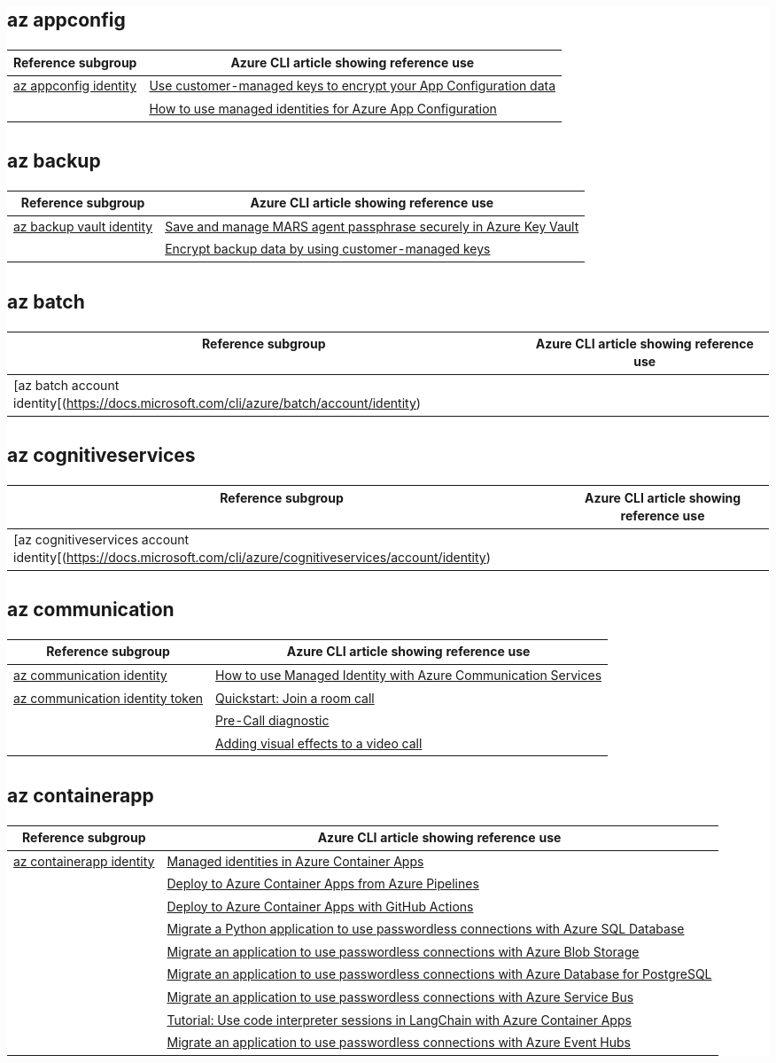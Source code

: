 ## az appconfig

|Reference subgroup|Azure CLI article showing reference use
|---|---|
| [az appconfig identity](/cli/azure/appconfig/identity) | [Use customer-managed keys to encrypt your App Configuration data](/azure/azure-app-configuration/concept-customer-managed-keys)
|  | [How to use managed identities for Azure App Configuration](/azure/azure-app-configuration/overview-managed-identity)

## az backup

|Reference subgroup|Azure CLI article showing reference use
|---|---|
| [az backup vault identity](/cli/azure/backup/vault/identity) | [Save and manage MARS agent passphrase securely in Azure Key Vault](/azure/backup/save-backup-passphrase-securely-in-azure-key-vault)
|  | [Encrypt backup data by using customer-managed keys](/azure/backup/encryption-at-rest-with-cmk)

## az batch

|Reference subgroup|Azure CLI article showing reference use
|---|---|
| [az batch account identity[(https://docs.microsoft.com/cli/azure/batch/account/identity) |

## az cognitiveservices

|Reference subgroup|Azure CLI article showing reference use
|---|---|
| [az cognitiveservices account identity[(https://docs.microsoft.com/cli/azure/cognitiveservices/account/identity) |

## az communication

|Reference subgroup|Azure CLI article showing reference use
|---|---|
| [az communication identity](/cli/azure/communication/identity) | [How to use Managed Identity with Azure Communication Services](/azure/communication-services/how-tos/managed-identity)
| [az communication identity token](/cli/azure/communication/identity/token) | [Quickstart: Join a room call](/azure/communication-services/quickstarts/rooms/join-rooms-call)
|  | [Pre-Call diagnostic](/azure/communication-services/concepts/voice-video-calling/pre-call-diagnostics)
|  | [Adding visual effects to a video call](/azure/communication-services/concepts/voice-video-calling/video-effects)

## az containerapp

|Reference subgroup|Azure CLI article showing reference use
|---|---|
| [az containerapp identity](/cli/azure/containerapp/identity) | [Managed identities in Azure Container Apps](/azure/container-apps/managed-identity)
|  | [Deploy to Azure Container Apps from Azure Pipelines](/azure/container-apps/azure-pipelines)
|  | [Deploy to Azure Container Apps with GitHub Actions](/azure/container-apps/github-actions)
|  | [Migrate a Python application to use passwordless connections with Azure SQL Database](/azure/azure-sql/database/azure-sql-passwordless-migration-python)
|  | [Migrate an application to use passwordless connections with Azure Blob Storage](/azure/storage/common/migrate-azure-credentials)
|  | [Migrate an application to use passwordless connections with Azure Database for PostgreSQL](/azure/developer/java/spring-framework/migrate-postgresql-to-passwordless-connection)
|  | [Migrate an application to use passwordless connections with Azure Service Bus](/azure/service-bus-messaging/service-bus-migrate-azure-credentials)
|  | [Tutorial: Use code interpreter sessions in LangChain with Azure Container Apps](/azure/container-apps/sessions-tutorial-langchain)
|  | [Migrate an application to use passwordless connections with Azure Event Hubs](/azure/event-hubs/passwordless-migration-event-hubs)